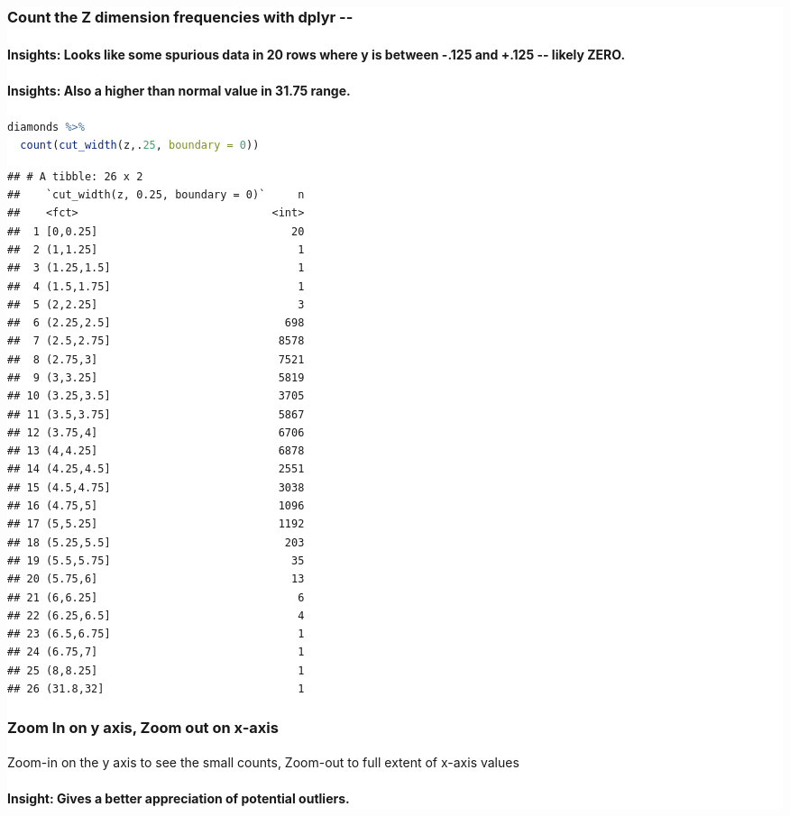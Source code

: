 
### **Count the Z dimension** frequencies with dplyr  -- 
#### Insights: Looks like some spurious data in 20 rows where y is between -.125 and +.125 -- likely ZERO.
#### Insights: Also a higher than normal value in 31.75 range.


```r
diamonds %>%
  count(cut_width(z,.25, boundary = 0))
```

```
## # A tibble: 26 x 2
##    `cut_width(z, 0.25, boundary = 0)`     n
##    <fct>                              <int>
##  1 [0,0.25]                              20
##  2 (1,1.25]                               1
##  3 (1.25,1.5]                             1
##  4 (1.5,1.75]                             1
##  5 (2,2.25]                               3
##  6 (2.25,2.5]                           698
##  7 (2.5,2.75]                          8578
##  8 (2.75,3]                            7521
##  9 (3,3.25]                            5819
## 10 (3.25,3.5]                          3705
## 11 (3.5,3.75]                          5867
## 12 (3.75,4]                            6706
## 13 (4,4.25]                            6878
## 14 (4.25,4.5]                          2551
## 15 (4.5,4.75]                          3038
## 16 (4.75,5]                            1096
## 17 (5,5.25]                            1192
## 18 (5.25,5.5]                           203
## 19 (5.5,5.75]                            35
## 20 (5.75,6]                              13
## 21 (6,6.25]                               6
## 22 (6.25,6.5]                             4
## 23 (6.5,6.75]                             1
## 24 (6.75,7]                               1
## 25 (8,8.25]                               1
## 26 (31.8,32]                              1
```


### **Zoom In on y axis, Zoom out on x-axis** 
Zoom-in on the y axis to see the small counts, Zoom-out to full extent of x-axis values

#### Insight: Gives a better appreciation of potential outliers.

